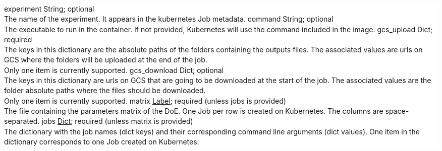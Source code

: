   <tr>
    <td><span class="pre highlight">experiment</span></td>
    <td>
      String; optional<br>
      The name of the experiment. It appears in the kubernetes Job metadata.
    </td>
  </tr>

  <tr>
    <td><span class="pre highlight">command</span></td>
    <td>
      String; optional<br>
      The executable to run in the container.
      If not provided, Kubernetes will use the command included in the image.
    </td>
  </tr>

  <tr>
    <td><span class="pre highlight">gcs_upload</span></td>
    <td>
      Dict; required<br>
      The keys in this dictionary are the absolute paths of the folders
      containing the outputs files. The associated values are urls on GCS
      where the folders will be uploaded at the end of the job.<br>
      Only one item is currently supported.
    </td>
  </tr>

  <tr>
    <td><span class="pre highlight">gcs_download</span></td>
    <td>
      Dict; optional<br>
      The keys in this dictionary are urls on GCS that are going to be
      downloaded at the start of the job. The associated values are the
      folder absolute paths where the files should be downloaded.<br>
      Only one item is currently supported.
    </td>
  </tr>

  <tr>
    <td><span class="pre highlight">matrix</span></td>
    <td>
      <a href="https://docs.bazel.build/versions/master/build-ref.html#labels">Label</a>; required (unless <span class="pre highlight">jobs</span> is provided)<br>
      The file containing the parameters matrix of the DoE.
      One Job per row is created on Kubernetes. The columns are space-separated.
    </td>
  </tr>

  <tr>
    <td><span class="pre highlight">jobs</span></td>
    <td>
      <a href="https://docs.bazel.build/versions/master/build-ref.html#labels">Dict</a>; required (unless <span class="pre highlight">matrix</span> is provided)<br>
      The dictionary with the job names (dict keys) and their corresponding command line arguments (dict values).
      One item in the dictionary corresponds to one Job created on Kubernetes.
    </td>
  </tr>
